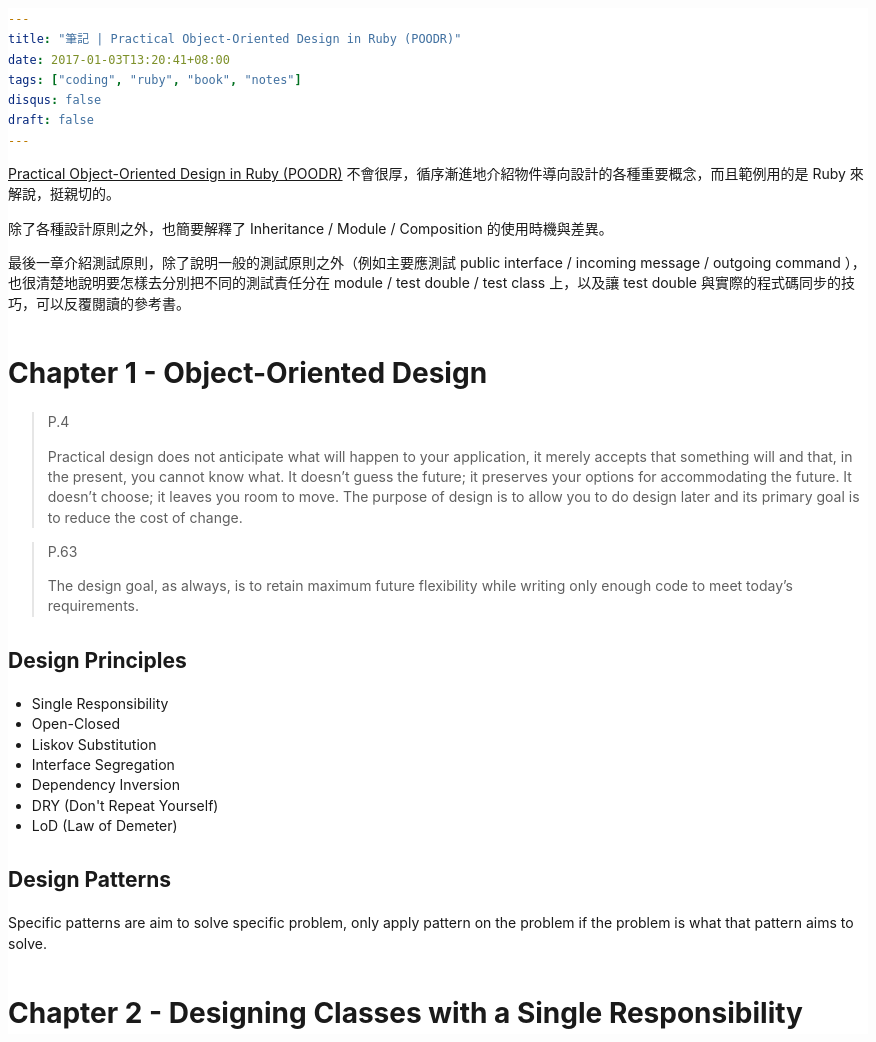 ```yaml
---
title: "筆記 | Practical Object-Oriented Design in Ruby (POODR)"
date: 2017-01-03T13:20:41+08:00
tags: ["coding", "ruby", "book", "notes"]
disqus: false
draft: false
---
```


[Practical Object-Oriented Design in Ruby (POODR)](http://www.poodr.com/) 不會很厚，循序漸進地介紹物件導向設計的各種重要概念，而且範例用的是 Ruby 來解說，挺親切的。  

除了各種設計原則之外，也簡要解釋了 Inheritance / Module / Composition 的使用時機與差異。  

最後一章介紹測試原則，除了說明一般的測試原則之外（例如主要應測試 public interface / incoming message / outgoing command ），也很清楚地說明要怎樣去分別把不同的測試責任分在 module / test double / test class 上，以及讓 test double 與實際的程式碼同步的技巧，可以反覆閱讀的參考書。

# Chapter 1 - Object-Oriented Design

> P.4
>
> Practical design does not anticipate what will happen to your application, it merely accepts that something will and that, in the present, you cannot know what. It doesn’t guess the future; it preserves your options for accommodating the future. It doesn’t choose; it leaves you room to move.
The purpose of design is to allow you to do design later and its primary goal is to reduce the cost of change.

> P.63
>
> The design goal, as always, is to retain maximum future flexibility while writing only enough code to meet today’s requirements.

## Design Principles

- Single Responsibility
- Open-Closed
- Liskov Substitution
- Interface Segregation
- Dependency Inversion
- DRY (Don't Repeat Yourself)
- LoD (Law of Demeter)

## Design Patterns

Specific patterns are aim to solve specific problem, only apply pattern on the problem if the problem is what that pattern aims to solve.

# Chapter 2 - Designing Classes with a Single Responsibility
